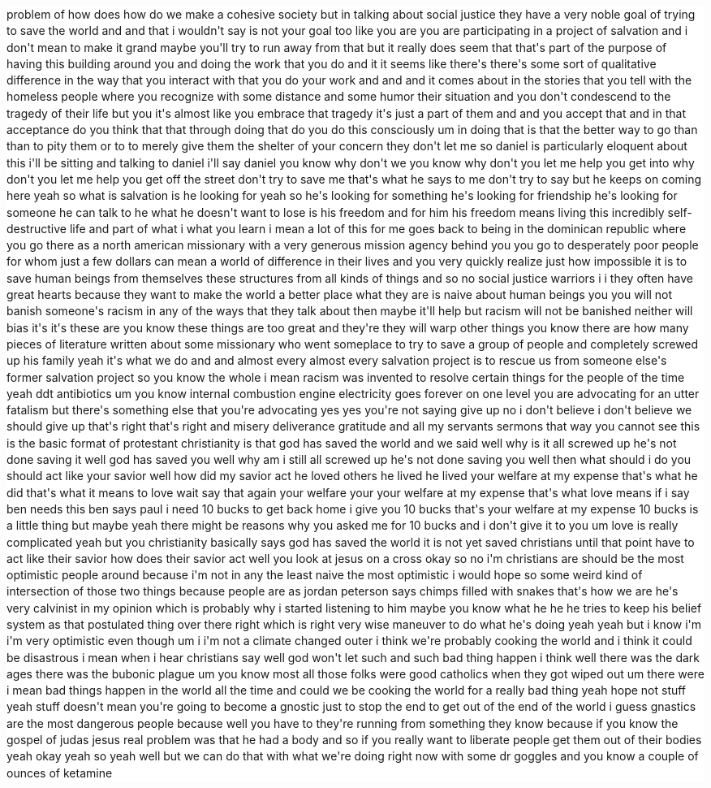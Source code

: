 problem of how does how do we make a cohesive society but in talking about social justice they have a very noble goal of trying to save the world and and that i wouldn't say is not your goal too like you are you are participating in a project of salvation and i don't mean to make it grand maybe you'll try to run away from that but it really does seem that that's part of the purpose of having this building around you and doing the work that you do and it it seems like there's there's some sort of qualitative difference in the way that you interact with that you do your work and and and it comes about in the stories that you tell with the homeless people where you recognize with some distance and some humor their situation and you don't condescend to the tragedy of their life but you it's almost like you embrace that tragedy it's just a part of them and and you accept that and in that acceptance do you think that that through doing that do you do this consciously um in doing that is that the better way to go than than to pity them or to to merely give them the shelter of your concern they don't let me so daniel is particularly eloquent about this i'll be sitting and talking to daniel i'll say daniel you know why don't we you know why don't you let me help you get into why don't you let me help you get off the street don't try to save me that's what he says to me don't try to say but he keeps on coming here yeah so what is salvation is he looking for yeah so he's looking for something he's looking for friendship he's looking for someone he can talk to he what he doesn't want to lose is his freedom and for him his freedom means living this incredibly self-destructive life and part of what i what you learn i mean a lot of this for me goes back to being in the dominican republic where you go there as a north american missionary with a very generous mission agency behind you you go to desperately poor people for whom just a few dollars can mean a world of difference in their lives and you very quickly realize just how impossible it is to save human beings from themselves these structures from all kinds of things and so no social justice warriors i i they often have great hearts because they want to make the world a better place what they are is naive about human beings you you will not banish someone's racism in any of the ways that they talk about then maybe it'll help but racism will not be banished neither will bias it's it's these are you know these things are too great and they're they will warp other things you know there are how many pieces of literature written about some missionary who went someplace to try to save a group of people and completely screwed up his family yeah it's what we do and and almost every almost every salvation project is to rescue us from someone else's former salvation project so you know the whole i mean racism was invented to resolve certain things for the people of the time yeah ddt antibiotics um you know internal combustion engine electricity goes forever on one level you are advocating for an utter fatalism but there's something else that you're advocating yes yes you're not saying give up no i don't believe i don't believe we should give up that's right that's right and misery deliverance gratitude and all my servants sermons that way you cannot see this is the basic format of protestant christianity is that god has saved the world and we said well why is it all screwed up he's not done saving it well god has saved you well why am i still all screwed up he's not done saving you well then what should i do you should act like your savior well how did my savior act he loved others he lived he lived your welfare at my expense that's what he did that's what it means to love wait say that again your welfare your your welfare at my expense that's what love means if i say ben needs this ben says paul i need 10 bucks to get back home i give you 10 bucks that's your welfare at my expense 10 bucks is a little thing but maybe yeah there might be reasons why you asked me for 10 bucks and i don't give it to you um love is really complicated yeah but you christianity basically says god has saved the world it is not yet saved christians until that point have to act like their savior how does their savior act well you look at jesus on a cross okay so no i'm christians are should be the most optimistic people around because i'm not in any the least naive the most optimistic i would hope so some weird kind of intersection of those two things because people are as jordan peterson says chimps filled with snakes that's how we are he's very calvinist in my opinion which is probably why i started listening to him maybe you know what he he he tries to keep his belief system as that postulated thing over there right which is right very wise maneuver to do what he's doing yeah yeah but i know i'm i'm very optimistic even though um i i'm not a climate changed outer i think we're probably cooking the world and i think it could be disastrous i mean when i hear christians say well god won't let such and such bad thing happen i think well there was the dark ages there was the bubonic plague um you know most all those folks were good catholics when they got wiped out um there were i mean bad things happen in the world all the time and could we be cooking the world for a really bad thing yeah hope not stuff yeah stuff doesn't mean you're going to become a gnostic just to stop the end to get out of the end of the world i guess gnastics are the most dangerous people because well you have to they're running from something they know because if you know the gospel of judas jesus real problem was that he had a body and so if you really want to liberate people get them out of their bodies yeah okay yeah so yeah well but we can do that with what we're doing right now with some dr goggles and you know a couple of ounces of ketamine